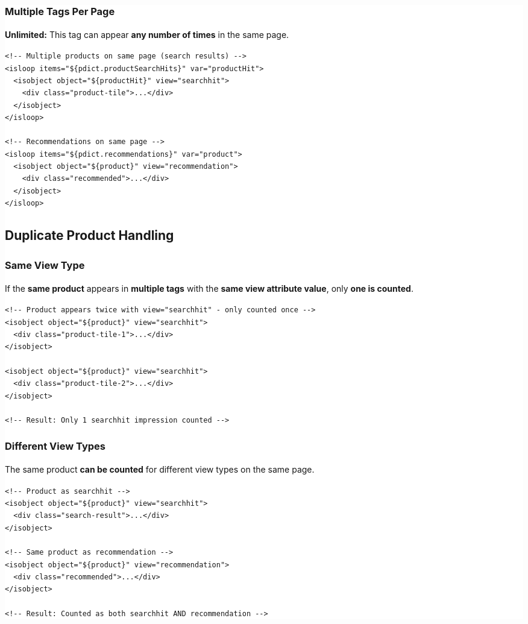 ```isml
```

### Multiple Tags Per Page

**Unlimited:** This tag can appear **any number of times** in the same page.

```isml
<!-- Multiple products on same page (search results) -->
<isloop items="${pdict.productSearchHits}" var="productHit">
  <isobject object="${productHit}" view="searchhit">
    <div class="product-tile">...</div>
  </isobject>
</isloop>

<!-- Recommendations on same page -->
<isloop items="${pdict.recommendations}" var="product">
  <isobject object="${product}" view="recommendation">
    <div class="recommended">...</div>
  </isobject>
</isloop>
```

## Duplicate Product Handling

### Same View Type

If the **same product** appears in **multiple tags** with the **same view attribute value**, only **one is counted**.

```isml
<!-- Product appears twice with view="searchhit" - only counted once -->
<isobject object="${product}" view="searchhit">
  <div class="product-tile-1">...</div>
</isobject>

<isobject object="${product}" view="searchhit">
  <div class="product-tile-2">...</div>
</isobject>

<!-- Result: Only 1 searchhit impression counted -->
```

### Different View Types

The same product **can be counted** for different view types on the same page.

```isml
<!-- Product as searchhit -->
<isobject object="${product}" view="searchhit">
  <div class="search-result">...</div>
</isobject>

<!-- Same product as recommendation -->
<isobject object="${product}" view="recommendation">
  <div class="recommended">...</div>
</isobject>

<!-- Result: Counted as both searchhit AND recommendation -->
```
